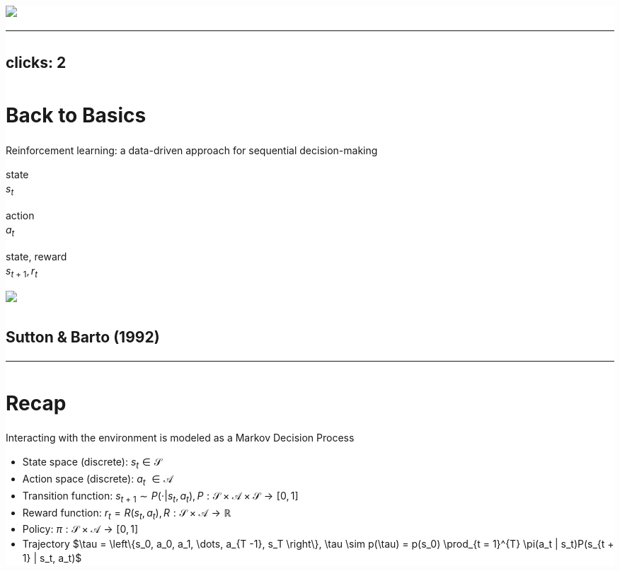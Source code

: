 <img src="https://lh3.googleusercontent.com/a/AAcHTteBDvToW_9PaePyt6sAdzCep1nJD5zWhj-7633bcrs=s288-c-no" class="rounded-full w-40 abs-tr mt-7 mr-12"/>


---
clicks: 2
---

# Back to Basics
Reinforcement learning: a data-driven approach for sequential decision-making

<div class="relative bottom-10">

<div v-click-hide="2" class="absolute ml-58 mt-40 text-right">

state
<br>
$s_{t}$

</div>

<div v-click="1" class="absolute ml-147 mt-40 text-left">

action
<br>
$a_{t}$

</div>

<div v-click="2" class="absolute ml-42 mt-40 text-right">

state, reward
<br>
$s_{t + 1}, r_{t}$

</div>

<img src="/rl-loop.svg" class="absolute">

<div class="absolute right-30 top-65">

## <Reference link="http://incompleteideas.net/book/RLbook2020.pdf">Sutton & Barto (1992)</Reference>

</div>

</div>


---

# Recap
Interacting with the environment is modeled as a Markov Decision Process

* State space (discrete): $s_t \in \mathcal{S}$
* Action space (discrete): $a_t \ \in \mathcal{A}$
* Transition function: $s_{t + 1} \sim P(\cdot | s_t, a_t), P: \mathcal{S} \times \mathcal{A} \times \mathcal{S} \rightarrow [0, 1]$
* Reward function: $r_t = R(s_t, a_t), R: \mathcal{S} \times \mathcal{A} \rightarrow \mathbb{R}$
* Policy: $\pi: \mathcal{S} \times \mathcal{A} \rightarrow [0, 1]$
* Trajectory $\tau = \left\{s_0, a_0, a_1, \dots, a_{T -1}, s_T \right\}, 
\tau \sim p(\tau) = p(s_0) \prod_{t = 1}^{T} \pi(a_t | s_t)P(s_{t + 1} | s_t, a_t)$
